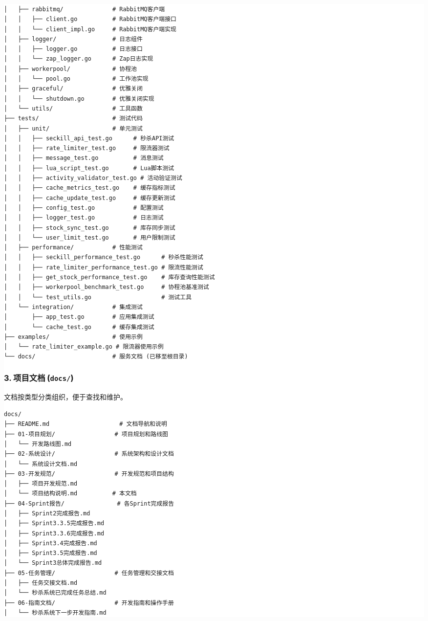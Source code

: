 ```
│   ├── rabbitmq/              # RabbitMQ客户端
│   │   ├── client.go          # RabbitMQ客户端接口
│   │   └── client_impl.go     # RabbitMQ客户端实现
│   ├── logger/                # 日志组件
│   │   ├── logger.go          # 日志接口
│   │   └── zap_logger.go      # Zap日志实现
│   ├── workerpool/            # 协程池
│   │   └── pool.go            # 工作池实现
│   ├── graceful/              # 优雅关闭
│   │   └── shutdown.go        # 优雅关闭实现
│   └── utils/                 # 工具函数
├── tests/                     # 测试代码
│   ├── unit/                  # 单元测试
│   │   ├── seckill_api_test.go      # 秒杀API测试
│   │   ├── rate_limiter_test.go     # 限流器测试
│   │   ├── message_test.go          # 消息测试
│   │   ├── lua_script_test.go       # Lua脚本测试
│   │   ├── activity_validator_test.go # 活动验证测试
│   │   ├── cache_metrics_test.go    # 缓存指标测试
│   │   ├── cache_update_test.go     # 缓存更新测试
│   │   ├── config_test.go           # 配置测试
│   │   ├── logger_test.go           # 日志测试
│   │   ├── stock_sync_test.go       # 库存同步测试
│   │   └── user_limit_test.go       # 用户限制测试
│   ├── performance/           # 性能测试
│   │   ├── seckill_performance_test.go      # 秒杀性能测试
│   │   ├── rate_limiter_performance_test.go # 限流性能测试
│   │   ├── get_stock_performance_test.go    # 库存查询性能测试
│   │   ├── workerpool_benchmark_test.go     # 协程池基准测试
│   │   └── test_utils.go                    # 测试工具
│   └── integration/           # 集成测试
│       ├── app_test.go        # 应用集成测试
│       └── cache_test.go      # 缓存集成测试
├── examples/                  # 使用示例
│   └── rate_limiter_example.go # 限流器使用示例
└── docs/                      # 服务文档 (已移至根目录)
```

### 3. 项目文档 (`docs/`)

文档按类型分类组织，便于查找和维护。

```
docs/
├── README.md                    # 文档导航和说明
├── 01-项目规划/                 # 项目规划和路线图
│   └── 开发路线图.md
├── 02-系统设计/                 # 系统架构和设计文档
│   └── 系统设计文档.md
├── 03-开发规范/                 # 开发规范和项目结构
│   ├── 项目开发规范.md
│   └── 项目结构说明.md          # 本文档
├── 04-Sprint报告/               # 各Sprint完成报告
│   ├── Sprint2完成报告.md
│   ├── Sprint3.3.5完成报告.md
│   ├── Sprint3.3.6完成报告.md
│   ├── Sprint3.4完成报告.md
│   ├── Sprint3.5完成报告.md
│   └── Sprint3总体完成报告.md
├── 05-任务管理/                 # 任务管理和交接文档
│   ├── 任务交接文档.md
│   └── 秒杀系统已完成任务总结.md
├── 06-指南文档/                 # 开发指南和操作手册
│   └── 秒杀系统下一步开发指南.md
```